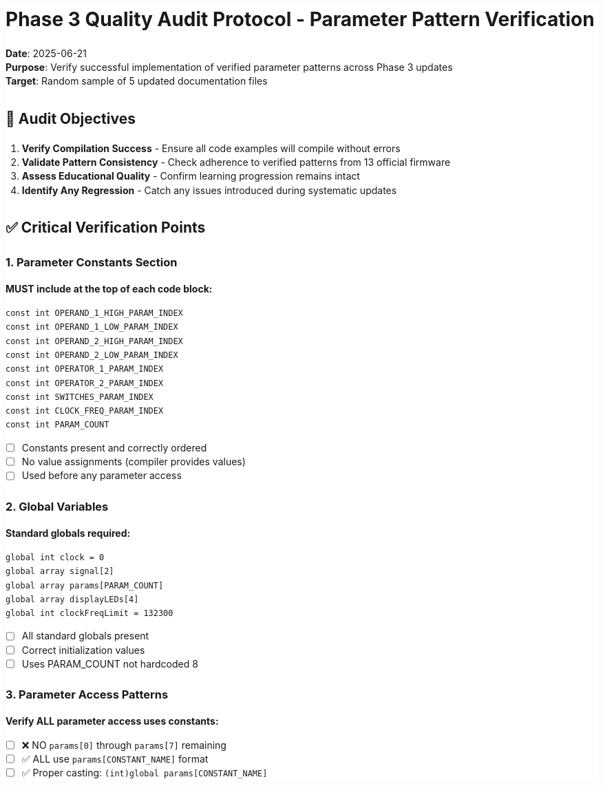 # Phase 3 Quality Audit Protocol - Parameter Pattern Verification

**Date**: 2025-06-21  
**Purpose**: Verify successful implementation of verified parameter patterns across Phase 3 updates  
**Target**: Random sample of 5 updated documentation files

## 🎯 Audit Objectives

1. **Verify Compilation Success** - Ensure all code examples will compile without errors
2. **Validate Pattern Consistency** - Check adherence to verified patterns from 13 official firmware
3. **Assess Educational Quality** - Confirm learning progression remains intact
4. **Identify Any Regression** - Catch any issues introduced during systematic updates

## ✅ Critical Verification Points

### 1. Parameter Constants Section
**MUST include at the top of each code block:**
```impala
const int OPERAND_1_HIGH_PARAM_INDEX
const int OPERAND_1_LOW_PARAM_INDEX
const int OPERAND_2_HIGH_PARAM_INDEX
const int OPERAND_2_LOW_PARAM_INDEX
const int OPERATOR_1_PARAM_INDEX
const int OPERATOR_2_PARAM_INDEX
const int SWITCHES_PARAM_INDEX
const int CLOCK_FREQ_PARAM_INDEX
const int PARAM_COUNT
```
- [ ] Constants present and correctly ordered
- [ ] No value assignments (compiler provides values)
- [ ] Used before any parameter access

### 2. Global Variables
**Standard globals required:**
```impala
global int clock = 0
global array signal[2]
global array params[PARAM_COUNT]
global array displayLEDs[4]
global int clockFreqLimit = 132300
```
- [ ] All standard globals present
- [ ] Correct initialization values
- [ ] Uses PARAM_COUNT not hardcoded 8

### 3. Parameter Access Patterns
**Verify ALL parameter access uses constants:**
- [ ] ❌ NO `params[0]` through `params[7]` remaining
- [ ] ✅ ALL use `params[CONSTANT_NAME]` format
- [ ] ✅ Proper casting: `(int)global params[CONSTANT_NAME]`
